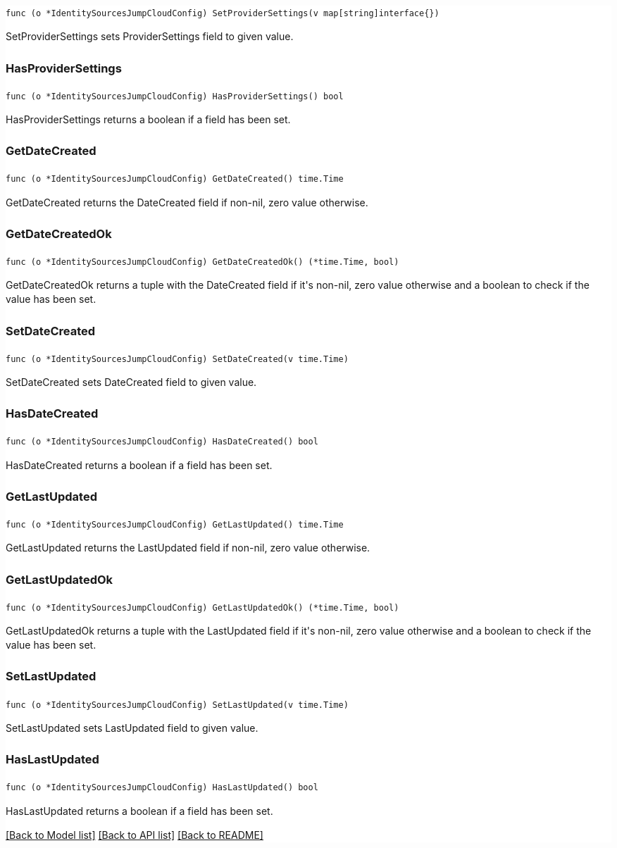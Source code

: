 `func (o *IdentitySourcesJumpCloudConfig) SetProviderSettings(v map[string]interface{})`

SetProviderSettings sets ProviderSettings field to given value.

### HasProviderSettings

`func (o *IdentitySourcesJumpCloudConfig) HasProviderSettings() bool`

HasProviderSettings returns a boolean if a field has been set.

### GetDateCreated

`func (o *IdentitySourcesJumpCloudConfig) GetDateCreated() time.Time`

GetDateCreated returns the DateCreated field if non-nil, zero value otherwise.

### GetDateCreatedOk

`func (o *IdentitySourcesJumpCloudConfig) GetDateCreatedOk() (*time.Time, bool)`

GetDateCreatedOk returns a tuple with the DateCreated field if it's non-nil, zero value otherwise
and a boolean to check if the value has been set.

### SetDateCreated

`func (o *IdentitySourcesJumpCloudConfig) SetDateCreated(v time.Time)`

SetDateCreated sets DateCreated field to given value.

### HasDateCreated

`func (o *IdentitySourcesJumpCloudConfig) HasDateCreated() bool`

HasDateCreated returns a boolean if a field has been set.

### GetLastUpdated

`func (o *IdentitySourcesJumpCloudConfig) GetLastUpdated() time.Time`

GetLastUpdated returns the LastUpdated field if non-nil, zero value otherwise.

### GetLastUpdatedOk

`func (o *IdentitySourcesJumpCloudConfig) GetLastUpdatedOk() (*time.Time, bool)`

GetLastUpdatedOk returns a tuple with the LastUpdated field if it's non-nil, zero value otherwise
and a boolean to check if the value has been set.

### SetLastUpdated

`func (o *IdentitySourcesJumpCloudConfig) SetLastUpdated(v time.Time)`

SetLastUpdated sets LastUpdated field to given value.

### HasLastUpdated

`func (o *IdentitySourcesJumpCloudConfig) HasLastUpdated() bool`

HasLastUpdated returns a boolean if a field has been set.


[[Back to Model list]](../README.md#documentation-for-models) [[Back to API list]](../README.md#documentation-for-api-endpoints) [[Back to README]](../README.md)


